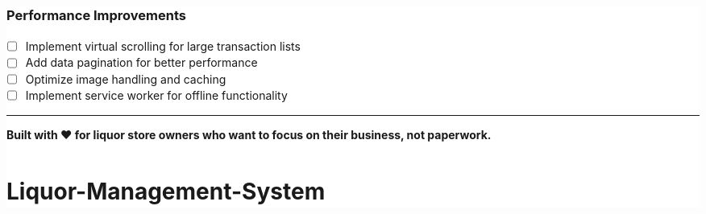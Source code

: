 ### Performance Improvements
- [ ] Implement virtual scrolling for large transaction lists
- [ ] Add data pagination for better performance
- [ ] Optimize image handling and caching
- [ ] Implement service worker for offline functionality

---

**Built with ❤️ for liquor store owners who want to focus on their business, not paperwork.**

# Liquor-Management-System
